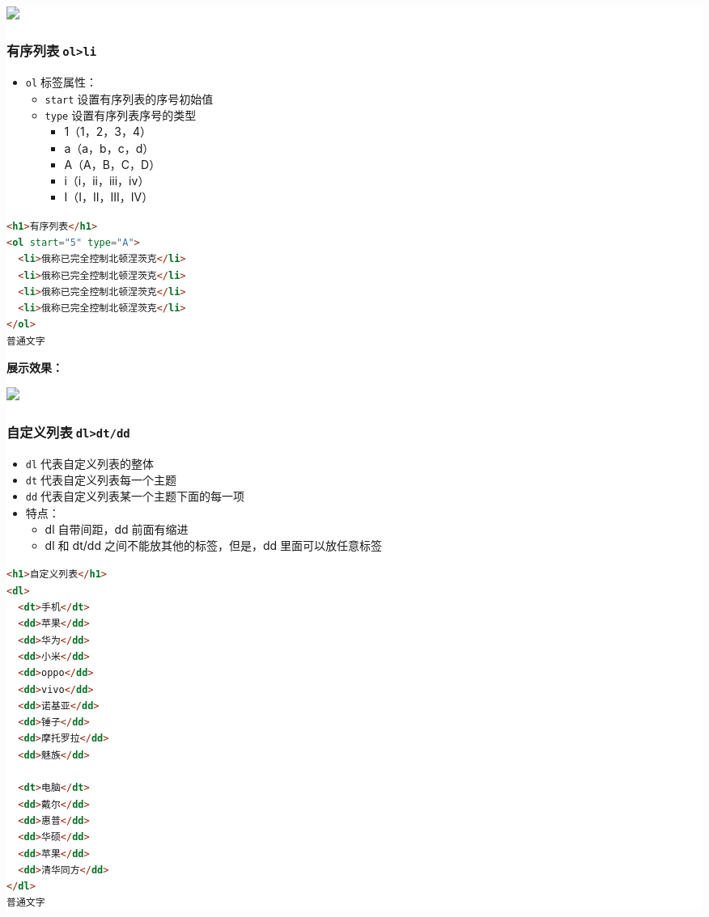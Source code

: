 ![](https://cdn.nlark.com/yuque/0/2023/png/33977556/1674137966885-9d3256fb-30ed-4199-9f9c-589416fdb528.png)

### 有序列表 `ol>li`

- `ol` 标签属性：
  - `start` 设置有序列表的序号初始值
  - `type` 设置有序列表序号的类型
    + 1（1，2，3，4）
    + a（a，b，c，d）
    + A（A，B，C，D）
    + i（i，ii，iii，iv）
    + I（I，II，III，IV）

```html
<h1>有序列表</h1>
<ol start="5" type="A">
  <li>俄称已完全控制北顿涅茨克</li>
  <li>俄称已完全控制北顿涅茨克</li>
  <li>俄称已完全控制北顿涅茨克</li>
  <li>俄称已完全控制北顿涅茨克</li>
</ol>
普通文字
```

**展示效果：**

![](https://cdn.nlark.com/yuque/0/2023/png/33977556/1674138330161-44fb7ae8-0578-448c-8ea1-fe680cbcca77.png)

### 自定义列表 `dl>dt/dd`

- `dl` 代表自定义列表的整体
- `dt` 代表自定义列表每一个主题
- `dd` 代表自定义列表某一个主题下面的每一项
- 特点：
  - dl 自带间距，dd 前面有缩进
  - dl 和 dt/dd 之间不能放其他的标签，但是，dd 里面可以放任意标签

```html
<h1>自定义列表</h1>
<dl>
  <dt>手机</dt>
  <dd>苹果</dd>
  <dd>华为</dd>
  <dd>小米</dd>
  <dd>oppo</dd>
  <dd>vivo</dd>
  <dd>诺基亚</dd>
  <dd>锤子</dd>
  <dd>摩托罗拉</dd>
  <dd>魅族</dd>

  <dt>电脑</dt>
  <dd>戴尔</dd>
  <dd>惠普</dd>
  <dd>华硕</dd>
  <dd>苹果</dd>
  <dd>清华同方</dd>
</dl>
普通文字
```
